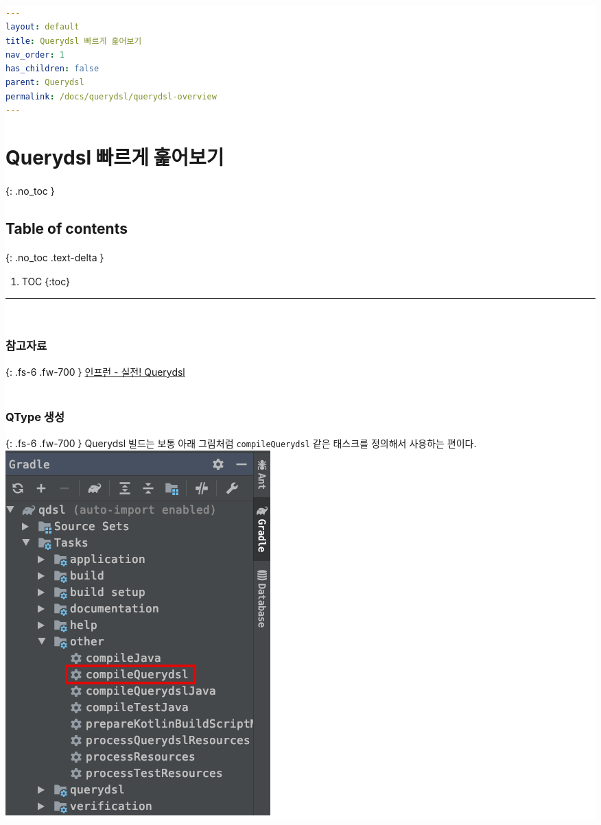 ```yaml
---
layout: default
title: Querydsl 빠르게 훑어보기
nav_order: 1
has_children: false
parent: Querydsl
permalink: /docs/querydsl/querydsl-overview
---
```



# Querydsl 빠르게 훑어보기
{: .no_toc }

## Table of contents
{: .no_toc .text-delta }

1. TOC
{:toc}

---

<br>

### 참고자료
{: .fs-6 .fw-700 }
[인프런 - 실전! Querydsl](https://www.inflearn.com/course/querydsl-%EC%8B%A4%EC%A0%84)
<br>
<br>


### QType 생성
{: .fs-6 .fw-700 }
Querydsl 빌드는 보통 아래 그림처럼 `compileQuerydsl` 같은 태스크를 정의해서 사용하는 편이다.<br>
![이미지](./img/QUERYDSL-OVERVIEW/GRADLE_TASK_OTHER.png)
